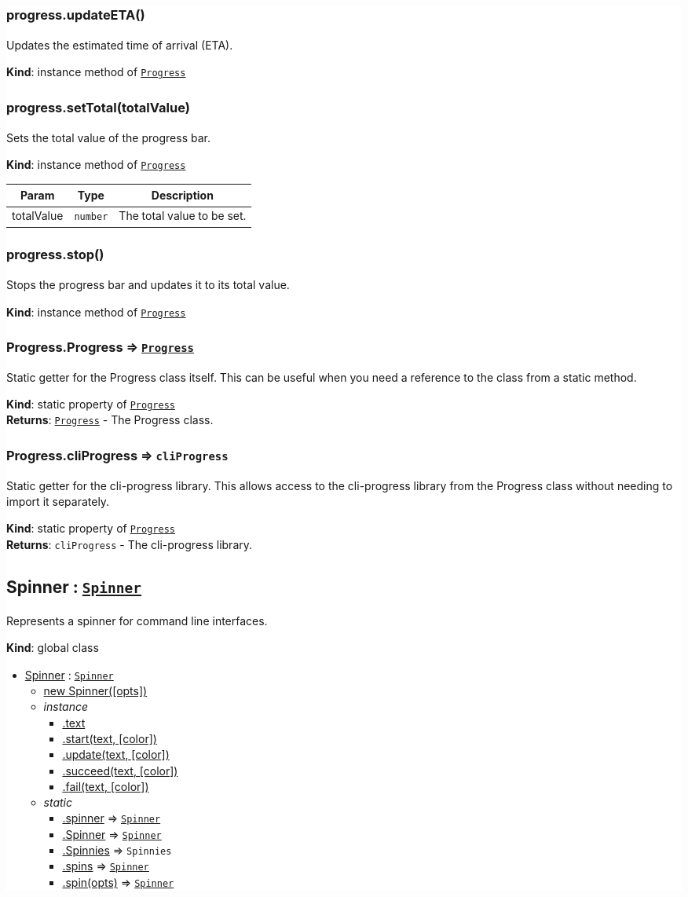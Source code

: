 <a name="Progress+updateETA"></a>

### progress.updateETA()
Updates the estimated time of arrival (ETA).

**Kind**: instance method of [<code>Progress</code>](#Progress)  
<a name="Progress+setTotal"></a>

### progress.setTotal(totalValue)
Sets the total value of the progress bar.

**Kind**: instance method of [<code>Progress</code>](#Progress)  

| Param | Type | Description |
| --- | --- | --- |
| totalValue | <code>number</code> | The total value to be set. |

<a name="Progress+stop"></a>

### progress.stop()
Stops the progress bar and updates it to its total value.

**Kind**: instance method of [<code>Progress</code>](#Progress)  
<a name="Progress.Progress"></a>

### Progress.Progress ⇒ [<code>Progress</code>](#Progress)
Static getter for the Progress class itself. 
This can be useful when you need a reference to the class from a static method.

**Kind**: static property of [<code>Progress</code>](#Progress)  
**Returns**: [<code>Progress</code>](#Progress) - The Progress class.  
<a name="Progress.cliProgress"></a>

### Progress.cliProgress ⇒ <code>cliProgress</code>
Static getter for the cli-progress library.
This allows access to the cli-progress library from the Progress class without needing to import it separately.

**Kind**: static property of [<code>Progress</code>](#Progress)  
**Returns**: <code>cliProgress</code> - The cli-progress library.  
<a name="Spinner"></a>

## Spinner : [<code>Spinner</code>](#Spinner)
Represents a spinner for command line interfaces.

**Kind**: global class  

* [Spinner](#Spinner) : [<code>Spinner</code>](#Spinner)
    * [new Spinner([opts])](#new_Spinner_new)
    * _instance_
        * [.text](#Spinner+text)
        * [.start(text, [color])](#Spinner+start)
        * [.update(text, [color])](#Spinner+update)
        * [.succeed(text, [color])](#Spinner+succeed)
        * [.fail(text, [color])](#Spinner+fail)
    * _static_
        * [.spinner](#Spinner.spinner) ⇒ [<code>Spinner</code>](#Spinner)
        * [.Spinner](#Spinner.Spinner) ⇒ [<code>Spinner</code>](#Spinner)
        * [.Spinnies](#Spinner.Spinnies) ⇒ <code>Spinnies</code>
        * [.spins](#Spinner.spins) ⇒ [<code>Spinner</code>](#Spinner)
        * [.spin(opts)](#Spinner.spin) ⇒ [<code>Spinner</code>](#Spinner)
